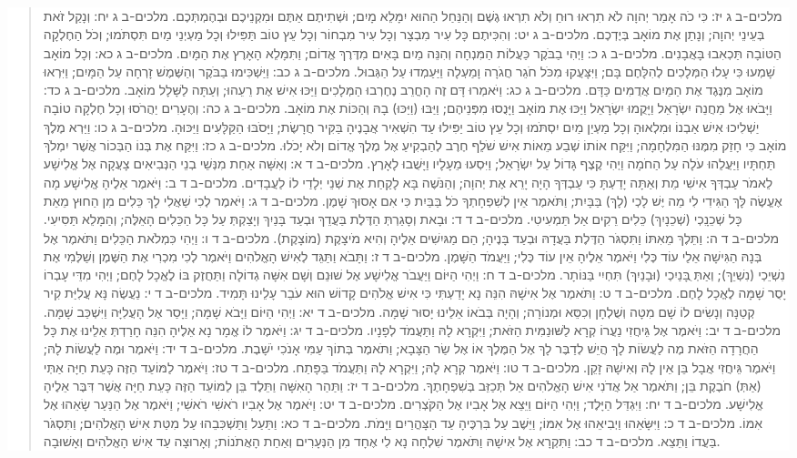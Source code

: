 > מלכים-ב ג יז: כִּי כֹה אָמַר יְהוָה לֹא תִרְאוּ רוּחַ וְלֹא תִרְאוּ גֶשֶׁם וְהַנַּחַל הַהוּא יִמָּלֵא מָיִם; וּשְׁתִיתֶם אַתֶּם וּמִקְנֵיכֶם וּבְהֶמְתְּכֶם.
> מלכים-ב ג יח: וְנָקַל זֹאת בְּעֵינֵי יְהוָה; וְנָתַן אֶת מוֹאָב בְּיֶדְכֶם.
> מלכים-ב ג יט: וְהִכִּיתֶם כָּל עִיר מִבְצָר וְכָל עִיר מִבְחוֹר וְכָל עֵץ טוֹב תַּפִּילוּ וְכָל מַעְיְנֵי מַיִם תִּסְתֹּמוּ; וְכֹל הַחֶלְקָה הַטּוֹבָה תַּכְאִבוּ בָּאֲבָנִים.
> מלכים-ב ג כ: וַיְהִי בַבֹּקֶר כַּעֲלוֹת הַמִּנְחָה וְהִנֵּה מַיִם בָּאִים מִדֶּרֶךְ אֱדוֹם; וַתִּמָּלֵא הָאָרֶץ אֶת הַמָּיִם.
> מלכים-ב ג כא: וְכָל מוֹאָב שָׁמְעוּ כִּי עָלוּ הַמְּלָכִים לְהִלָּחֶם בָּם; וַיִּצָּעֲקוּ מִכֹּל חֹגֵר חֲגֹרָה וָמַעְלָה וַיַּעַמְדוּ עַל הַגְּבוּל.
> מלכים-ב ג כב: וַיַּשְׁכִּימוּ בַבֹּקֶר וְהַשֶּׁמֶשׁ זָרְחָה עַל הַמָּיִם; וַיִּרְאוּ מוֹאָב מִנֶּגֶד אֶת הַמַּיִם אֲדֻמִּים כַּדָּם.
> מלכים-ב ג כג: וַיֹּאמְרוּ דָּם זֶה הָחֳרֵב נֶחֶרְבוּ הַמְּלָכִים וַיַּכּוּ אִישׁ אֶת רֵעֵהוּ; וְעַתָּה לַשָּׁלָל מוֹאָב.
> מלכים-ב ג כד: וַיָּבֹאוּ אֶל מַחֲנֵה יִשְׂרָאֵל וַיָּקֻמוּ יִשְׂרָאֵל וַיַּכּוּ אֶת מוֹאָב וַיָּנֻסוּ מִפְּנֵיהֶם; וַיַּבּוּ (וַיַּכּוּ) בָהּ וְהַכּוֹת אֶת מוֹאָב.
> מלכים-ב ג כה: וְהֶעָרִים יַהֲרֹסוּ וְכָל חֶלְקָה טוֹבָה יַשְׁלִיכוּ אִישׁ אַבְנוֹ וּמִלְאוּהָ וְכָל מַעְיַן מַיִם יִסְתֹּמוּ וְכָל עֵץ טוֹב יַפִּילוּ עַד הִשְׁאִיר אֲבָנֶיהָ בַּקִּיר חֲרָשֶׂת; וַיָּסֹבּוּ הַקַּלָּעִים וַיַּכּוּהָ.
> מלכים-ב ג כו: וַיַּרְא מֶלֶךְ מוֹאָב כִּי חָזַק מִמֶּנּוּ הַמִּלְחָמָה; וַיִּקַּח אוֹתוֹ שְׁבַע מֵאוֹת אִישׁ שֹׁלֵף חֶרֶב לְהַבְקִיעַ אֶל מֶלֶךְ אֱדוֹם וְלֹא יָכֹלוּ.
> מלכים-ב ג כז: וַיִּקַּח אֶת בְּנוֹ הַבְּכוֹר אֲשֶׁר יִמְלֹךְ תַּחְתָּיו וַיַּעֲלֵהוּ עֹלָה עַל הַחֹמָה וַיְהִי קֶצֶף גָּדוֹל עַל יִשְׂרָאֵל; וַיִּסְעוּ מֵעָלָיו וַיָּשֻׁבוּ לָאָרֶץ.
> מלכים-ב ד א: וְאִשָּׁה אַחַת מִנְּשֵׁי בְנֵי הַנְּבִיאִים צָעֲקָה אֶל אֱלִישָׁע לֵאמֹר עַבְדְּךָ אִישִׁי מֵת וְאַתָּה יָדַעְתָּ כִּי עַבְדְּךָ הָיָה יָרֵא אֶת יְהוָה; וְהַנֹּשֶׁה בָּא לָקַחַת אֶת שְׁנֵי יְלָדַי לוֹ לַעֲבָדִים.
> מלכים-ב ד ב: וַיֹּאמֶר אֵלֶיהָ אֱלִישָׁע מָה אֶעֱשֶׂה לָּךְ הַגִּידִי לִי מַה יֶּשׁ לָכְי (לָךְ) בַּבָּיִת; וַתֹּאמֶר אֵין לְשִׁפְחָתְךָ כֹל בַּבַּיִת כִּי אִם אָסוּךְ שָׁמֶן.
> מלכים-ב ד ג: וַיֹּאמֶר לְכִי שַׁאֲלִי לָךְ כֵּלִים מִן הַחוּץ מֵאֵת כָּל שְׁכֵנִָכְי (שְׁכֵנָיִךְ) כֵּלִים רֵקִים אַל תַּמְעִיטִי.
> מלכים-ב ד ד: וּבָאת וְסָגַרְתְּ הַדֶּלֶת בַּעֲדֵךְ וּבְעַד בָּנַיִךְ וְיָצַקְתְּ עַל כָּל הַכֵּלִים הָאֵלֶּה; וְהַמָּלֵא תַּסִּיעִי.
> מלכים-ב ד ה: וַתֵּלֶךְ מֵאִתּוֹ וַתִּסְגֹּר הַדֶּלֶת בַּעֲדָהּ וּבְעַד בָּנֶיהָ; הֵם מַגּיִשִׁים אֵלֶיהָ וְהִיא מֹיצָקֶת (מוֹצָקֶת).
> מלכים-ב ד ו: וַיְהִי כִּמְלֹאת הַכֵּלִים וַתֹּאמֶר אֶל בְּנָהּ הַגִּישָׁה אֵלַי עוֹד כֶּלִי וַיֹּאמֶר אֵלֶיהָ אֵין עוֹד כֶּלִי; וַיַּעֲמֹד הַשָּׁמֶן.
> מלכים-ב ד ז: וַתָּבֹא וַתַּגֵּד לְאִישׁ הָאֱלֹהִים וַיֹּאמֶר לְכִי מִכְרִי אֶת הַשֶּׁמֶן וְשַׁלְּמִי אֶת נִשְׁיֵכְי (נִשְׁיֵךְ); וְאַתְּ ֻבָּנַיִכְי (וּבָנַיִךְ) תִּחְיִי בַּנּוֹתָר.
> מלכים-ב ד ח: וַיְהִי הַיּוֹם וַיַּעֲבֹר אֱלִישָׁע אֶל שׁוּנֵם וְשָׁם אִשָּׁה גְדוֹלָה וַתַּחֲזֶק בּוֹ לֶאֱכָל לָחֶם; וַיְהִי מִדֵּי עָבְרוֹ יָסֻר שָׁמָּה לֶאֱכָל לָחֶם.
> מלכים-ב ד ט: וַתֹּאמֶר אֶל אִישָׁהּ הִנֵּה נָא יָדַעְתִּי כִּי אִישׁ אֱלֹהִים קָדוֹשׁ הוּא עֹבֵר עָלֵינוּ תָּמִיד.
> מלכים-ב ד י: נַעֲשֶׂה נָּא עֲלִיַּת קִיר קְטַנָּה וְנָשִׂים לוֹ שָׁם מִטָּה וְשֻׁלְחָן וְכִסֵּא וּמְנוֹרָה; וְהָיָה בְּבֹאוֹ אֵלֵינוּ יָסוּר שָׁמָּה.
> מלכים-ב ד יא: וַיְהִי הַיּוֹם וַיָּבֹא שָׁמָּה; וַיָּסַר אֶל הָעֲלִיָּה וַיִּשְׁכַּב שָׁמָּה.
> מלכים-ב ד יב: וַיֹּאמֶר אֶל גֵּיחֲזִי נַעֲרוֹ קְרָא לַשּׁוּנַמִּית הַזֹּאת; וַיִּקְרָא לָהּ וַתַּעֲמֹד לְפָנָיו.
> מלכים-ב ד יג: וַיֹּאמֶר לוֹ אֱמָר נָא אֵלֶיהָ הִנֵּה חָרַדְתְּ אֵלֵינוּ אֶת כָּל הַחֲרָדָה הַזֹּאת מֶה לַעֲשׂוֹת לָךְ הֲיֵשׁ לְדַבֶּר לָךְ אֶל הַמֶּלֶךְ אוֹ אֶל שַׂר הַצָּבָא; וַתֹּאמֶר בְּתוֹךְ עַמִּי אָנֹכִי יֹשָׁבֶת.
> מלכים-ב ד יד: וַיֹּאמֶר וּמֶה לַעֲשׂוֹת לָהּ; וַיֹּאמֶר גֵּיחֲזִי אֲבָל בֵּן אֵין לָהּ וְאִישָׁהּ זָקֵן.
> מלכים-ב ד טו: וַיֹּאמֶר קְרָא לָהּ; וַיִּקְרָא לָהּ וַתַּעֲמֹד בַּפָּתַח.
> מלכים-ב ד טז: וַיֹּאמֶר לַמּוֹעֵד הַזֶּה כָּעֵת חַיָּה אַתְּי (אַתְּ) חֹבֶקֶת בֵּן; וַתֹּאמֶר אַל אֲדֹנִי אִישׁ הָאֱלֹהִים אַל תְּכַזֵּב בְּשִׁפְחָתֶךָ.
> מלכים-ב ד יז: וַתַּהַר הָאִשָּׁה וַתֵּלֶד בֵּן לַמּוֹעֵד הַזֶּה כָּעֵת חַיָּה אֲשֶׁר דִּבֶּר אֵלֶיהָ אֱלִישָׁע.
> מלכים-ב ד יח: וַיִּגְדַּל הַיָּלֶד; וַיְהִי הַיּוֹם וַיֵּצֵא אֶל אָבִיו אֶל הַקֹּצְרִים.
> מלכים-ב ד יט: וַיֹּאמֶר אֶל אָבִיו רֹאשִׁי רֹאשִׁי; וַיֹּאמֶר אֶל הַנַּעַר שָׂאֵהוּ אֶל אִמּוֹ.
> מלכים-ב ד כ: וַיִּשָּׂאֵהוּ וַיְבִיאֵהוּ אֶל אִמּוֹ; וַיֵּשֶׁב עַל בִּרְכֶּיהָ עַד הַצָּהֳרַיִם וַיָּמֹת.
> מלכים-ב ד כא: וַתַּעַל וַתַּשְׁכִּבֵהוּ עַל מִטַּת אִישׁ הָאֱלֹהִים; וַתִּסְגֹּר בַּעֲדוֹ וַתֵּצֵא.
> מלכים-ב ד כב: וַתִּקְרָא אֶל אִישָׁהּ וַתֹּאמֶר שִׁלְחָה נָא לִי אֶחָד מִן הַנְּעָרִים וְאַחַת הָאֲתֹנוֹת; וְאָרוּצָה עַד אִישׁ הָאֱלֹהִים וְאָשׁוּבָה.